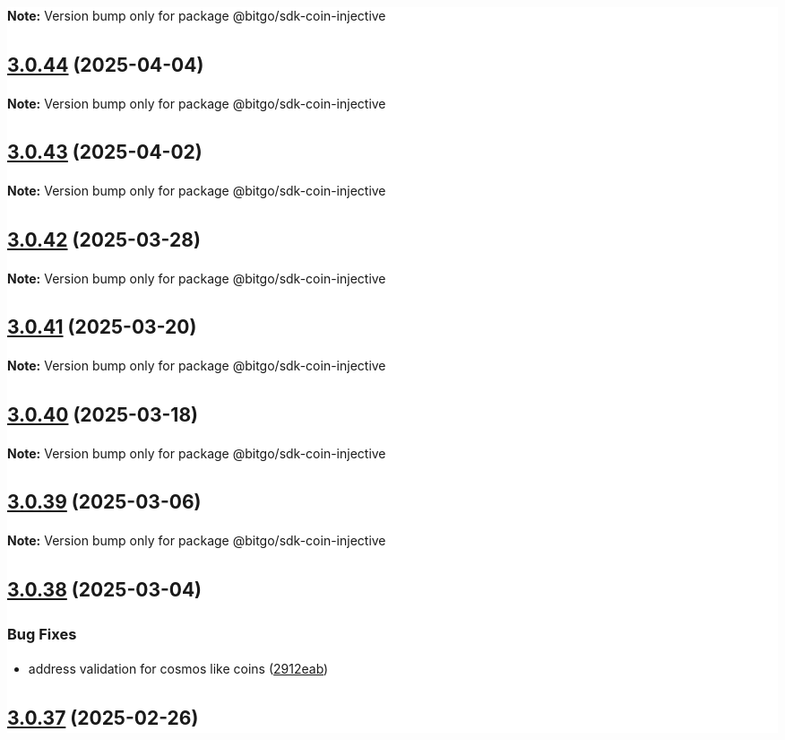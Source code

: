 **Note:** Version bump only for package @bitgo/sdk-coin-injective

## [3.0.44](https://github.com/BitGo/BitGoJS/compare/@bitgo/sdk-coin-injective@3.0.43...@bitgo/sdk-coin-injective@3.0.44) (2025-04-04)

**Note:** Version bump only for package @bitgo/sdk-coin-injective

## [3.0.43](https://github.com/BitGo/BitGoJS/compare/@bitgo/sdk-coin-injective@3.0.42...@bitgo/sdk-coin-injective@3.0.43) (2025-04-02)

**Note:** Version bump only for package @bitgo/sdk-coin-injective

## [3.0.42](https://github.com/BitGo/BitGoJS/compare/@bitgo/sdk-coin-injective@3.0.41...@bitgo/sdk-coin-injective@3.0.42) (2025-03-28)

**Note:** Version bump only for package @bitgo/sdk-coin-injective

## [3.0.41](https://github.com/BitGo/BitGoJS/compare/@bitgo/sdk-coin-injective@3.0.40...@bitgo/sdk-coin-injective@3.0.41) (2025-03-20)

**Note:** Version bump only for package @bitgo/sdk-coin-injective

## [3.0.40](https://github.com/BitGo/BitGoJS/compare/@bitgo/sdk-coin-injective@3.0.39...@bitgo/sdk-coin-injective@3.0.40) (2025-03-18)

**Note:** Version bump only for package @bitgo/sdk-coin-injective

## [3.0.39](https://github.com/BitGo/BitGoJS/compare/@bitgo/sdk-coin-injective@3.0.38...@bitgo/sdk-coin-injective@3.0.39) (2025-03-06)

**Note:** Version bump only for package @bitgo/sdk-coin-injective

## [3.0.38](https://github.com/BitGo/BitGoJS/compare/@bitgo/sdk-coin-injective@3.0.35...@bitgo/sdk-coin-injective@3.0.38) (2025-03-04)

### Bug Fixes

- address validation for cosmos like coins ([2912eab](https://github.com/BitGo/BitGoJS/commit/2912eabf6a1dbc7cde3715352c3849f550b5b6ec))

## [3.0.37](https://github.com/BitGo/BitGoJS/compare/@bitgo/sdk-coin-injective@3.0.35...@bitgo/sdk-coin-injective@3.0.37) (2025-02-26)
